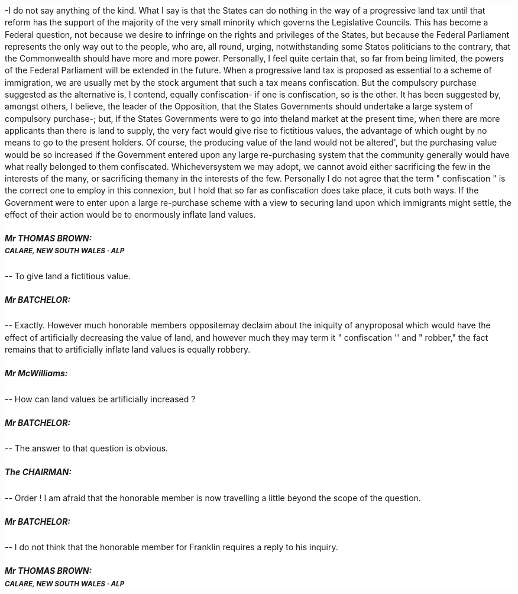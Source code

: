 -I do not say anything of the kind. What I say is that the States can do nothing in the way of a progressive land tax until that reform has the support of the majority of the very small minority which governs the Legislative Councils. This has become a Federal question, not because we desire to infringe on the rights and privileges of the States, but because the Federal Parliament represents the only way out to the people, who are, all round, urging, notwithstanding some States politicians to the contrary, that the Commonwealth should have more and more power. Personally, I feel quite certain that, so far from being limited, the powers of the Federal Parliament will be extended in the future. When a progressive land tax is proposed as essential to a scheme of immigration, we are usually met by the stock argument that such a tax means confiscation. But the compulsory purchase suggested as the alternative is, I contend, equally confiscation- if one is confiscation, so is the other. It has been suggested by, amongst others, I believe, the leader of the Opposition, that the States Governments should undertake a large system of compulsory purchase-; but, if the States Governments were to go into theland market at the present time, when there are more applicants than there is land to supply, the very fact would give rise to fictitious values, the advantage of which ought by no means to go to the present holders. Of course, the producing value of the land would not be altered', but the purchasing value would be so increased if the Government entered upon any large re-purchasing system that the community generally would have what really belonged to them confiscated. Whicheversystem we may adopt, we cannot avoid either sacrificing the few in the interests of the many, or sacrificing themany in the interests of the few. Personally I do not agree that the term " confiscation " is the correct one to employ in this connexion, but I hold that so far as confiscation does take place, it cuts both ways. If the Government were to enter upon a large re-purchase scheme with a view to securing land upon which immigrants might settle, the effect of their action would be to enormously inflate land values. 

##### Mr THOMAS BROWN:<br><small class="text-muted">CALARE, NEW SOUTH WALES &middot; ALP</small>

-- To give land a fictitious value. 

##### Mr BATCHELOR:

-- Exactly. However much honorable members oppositemay declaim about the iniquity of anyproposal which would have the effect of artificially decreasing the value of land, and however much they may term it " confiscation '' and " robber," the fact remains that to artificially inflate land values is equally robbery. 

##### Mr McWilliams:

-- How can land values be artificially increased ? 

##### Mr BATCHELOR:

-- The answer to that question is obvious. 

##### The CHAIRMAN:

-- Order ! I am afraid that the honorable member is now travelling a little beyond the scope of the question. 

##### Mr BATCHELOR:

-- I do not think that the honorable member for Franklin requires a reply to his inquiry. 

##### Mr THOMAS BROWN:<br><small class="text-muted">CALARE, NEW SOUTH WALES &middot; ALP</small>
